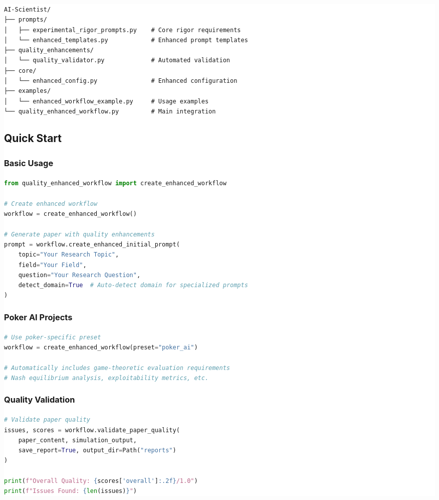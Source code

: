 ```
AI-Scientist/
├── prompts/
│   ├── experimental_rigor_prompts.py    # Core rigor requirements
│   └── enhanced_templates.py            # Enhanced prompt templates
├── quality_enhancements/
│   └── quality_validator.py             # Automated validation
├── core/
│   └── enhanced_config.py               # Enhanced configuration
├── examples/
│   └── enhanced_workflow_example.py     # Usage examples
└── quality_enhanced_workflow.py         # Main integration
```

## Quick Start

### Basic Usage
```python
from quality_enhanced_workflow import create_enhanced_workflow

# Create enhanced workflow
workflow = create_enhanced_workflow()

# Generate paper with quality enhancements
prompt = workflow.create_enhanced_initial_prompt(
    topic="Your Research Topic",
    field="Your Field", 
    question="Your Research Question",
    detect_domain=True  # Auto-detect domain for specialized prompts
)
```

### Poker AI Projects
```python
# Use poker-specific preset
workflow = create_enhanced_workflow(preset="poker_ai")

# Automatically includes game-theoretic evaluation requirements
# Nash equilibrium analysis, exploitability metrics, etc.
```

### Quality Validation
```python
# Validate paper quality
issues, scores = workflow.validate_paper_quality(
    paper_content, simulation_output,
    save_report=True, output_dir=Path("reports")
)

print(f"Overall Quality: {scores['overall']:.2f}/1.0")
print(f"Issues Found: {len(issues)}")
```
